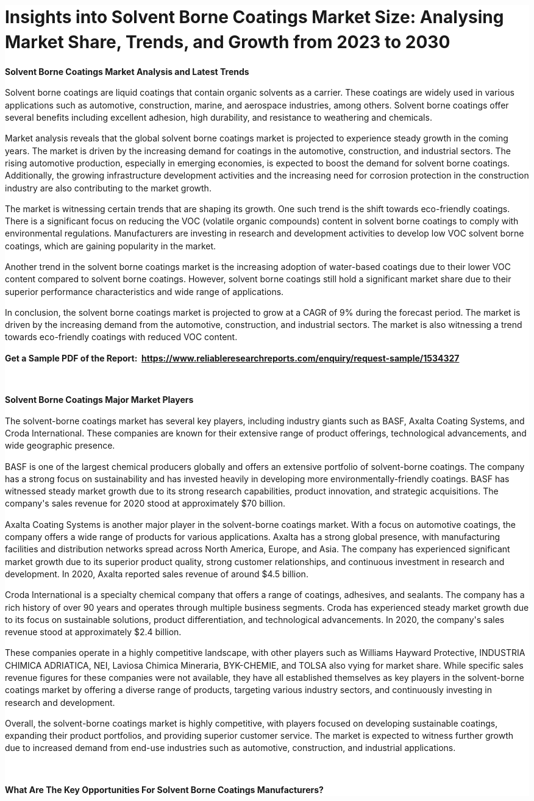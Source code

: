 <p><h1>Insights into Solvent Borne Coatings Market Size: Analysing Market Share, Trends, and Growth from 2023 to 2030</h1></p><p><strong>Solvent Borne Coatings Market Analysis and Latest Trends</strong></p>
<p><p>Solvent borne coatings are liquid coatings that contain organic solvents as a carrier. These coatings are widely used in various applications such as automotive, construction, marine, and aerospace industries, among others. Solvent borne coatings offer several benefits including excellent adhesion, high durability, and resistance to weathering and chemicals.</p><p>Market analysis reveals that the global solvent borne coatings market is projected to experience steady growth in the coming years. The market is driven by the increasing demand for coatings in the automotive, construction, and industrial sectors. The rising automotive production, especially in emerging economies, is expected to boost the demand for solvent borne coatings. Additionally, the growing infrastructure development activities and the increasing need for corrosion protection in the construction industry are also contributing to the market growth.</p><p>The market is witnessing certain trends that are shaping its growth. One such trend is the shift towards eco-friendly coatings. There is a significant focus on reducing the VOC (volatile organic compounds) content in solvent borne coatings to comply with environmental regulations. Manufacturers are investing in research and development activities to develop low VOC solvent borne coatings, which are gaining popularity in the market.</p><p>Another trend in the solvent borne coatings market is the increasing adoption of water-based coatings due to their lower VOC content compared to solvent borne coatings. However, solvent borne coatings still hold a significant market share due to their superior performance characteristics and wide range of applications.</p><p>In conclusion, the solvent borne coatings market is projected to grow at a CAGR of 9% during the forecast period. The market is driven by the increasing demand from the automotive, construction, and industrial sectors. The market is also witnessing a trend towards eco-friendly coatings with reduced VOC content.</p></p>
<p><strong>Get a Sample PDF of the Report:&nbsp; <a href="https://www.reliableresearchreports.com/enquiry/request-sample/1534327">https://www.reliableresearchreports.com/enquiry/request-sample/1534327</a></strong></p>
<p>&nbsp;</p>
<p><strong>Solvent Borne Coatings Major Market Players</strong></p>
<p><p>The solvent-borne coatings market has several key players, including industry giants such as BASF, Axalta Coating Systems, and Croda International. These companies are known for their extensive range of product offerings, technological advancements, and wide geographic presence.</p><p>BASF is one of the largest chemical producers globally and offers an extensive portfolio of solvent-borne coatings. The company has a strong focus on sustainability and has invested heavily in developing more environmentally-friendly coatings. BASF has witnessed steady market growth due to its strong research capabilities, product innovation, and strategic acquisitions. The company's sales revenue for 2020 stood at approximately $70 billion.</p><p>Axalta Coating Systems is another major player in the solvent-borne coatings market. With a focus on automotive coatings, the company offers a wide range of products for various applications. Axalta has a strong global presence, with manufacturing facilities and distribution networks spread across North America, Europe, and Asia. The company has experienced significant market growth due to its superior product quality, strong customer relationships, and continuous investment in research and development. In 2020, Axalta reported sales revenue of around $4.5 billion.</p><p>Croda International is a specialty chemical company that offers a range of coatings, adhesives, and sealants. The company has a rich history of over 90 years and operates through multiple business segments. Croda has experienced steady market growth due to its focus on sustainable solutions, product differentiation, and technological advancements. In 2020, the company's sales revenue stood at approximately $2.4 billion.</p><p>These companies operate in a highly competitive landscape, with other players such as Williams Hayward Protective, INDUSTRIA CHIMICA ADRIATICA, NEI, Laviosa Chimica Mineraria, BYK-CHEMIE, and TOLSA also vying for market share. While specific sales revenue figures for these companies were not available, they have all established themselves as key players in the solvent-borne coatings market by offering a diverse range of products, targeting various industry sectors, and continuously investing in research and development.</p><p>Overall, the solvent-borne coatings market is highly competitive, with players focused on developing sustainable coatings, expanding their product portfolios, and providing superior customer service. The market is expected to witness further growth due to increased demand from end-use industries such as automotive, construction, and industrial applications.</p></p>
<p>&nbsp;</p>
<p><strong>What Are The Key Opportunities For Solvent Borne Coatings Manufacturers?</strong></p>